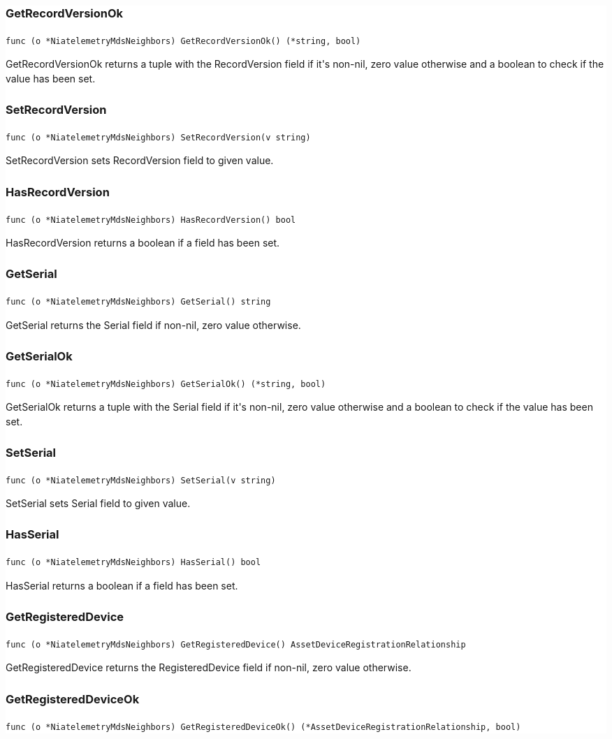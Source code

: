 ### GetRecordVersionOk

`func (o *NiatelemetryMdsNeighbors) GetRecordVersionOk() (*string, bool)`

GetRecordVersionOk returns a tuple with the RecordVersion field if it's non-nil, zero value otherwise
and a boolean to check if the value has been set.

### SetRecordVersion

`func (o *NiatelemetryMdsNeighbors) SetRecordVersion(v string)`

SetRecordVersion sets RecordVersion field to given value.

### HasRecordVersion

`func (o *NiatelemetryMdsNeighbors) HasRecordVersion() bool`

HasRecordVersion returns a boolean if a field has been set.

### GetSerial

`func (o *NiatelemetryMdsNeighbors) GetSerial() string`

GetSerial returns the Serial field if non-nil, zero value otherwise.

### GetSerialOk

`func (o *NiatelemetryMdsNeighbors) GetSerialOk() (*string, bool)`

GetSerialOk returns a tuple with the Serial field if it's non-nil, zero value otherwise
and a boolean to check if the value has been set.

### SetSerial

`func (o *NiatelemetryMdsNeighbors) SetSerial(v string)`

SetSerial sets Serial field to given value.

### HasSerial

`func (o *NiatelemetryMdsNeighbors) HasSerial() bool`

HasSerial returns a boolean if a field has been set.

### GetRegisteredDevice

`func (o *NiatelemetryMdsNeighbors) GetRegisteredDevice() AssetDeviceRegistrationRelationship`

GetRegisteredDevice returns the RegisteredDevice field if non-nil, zero value otherwise.

### GetRegisteredDeviceOk

`func (o *NiatelemetryMdsNeighbors) GetRegisteredDeviceOk() (*AssetDeviceRegistrationRelationship, bool)`
